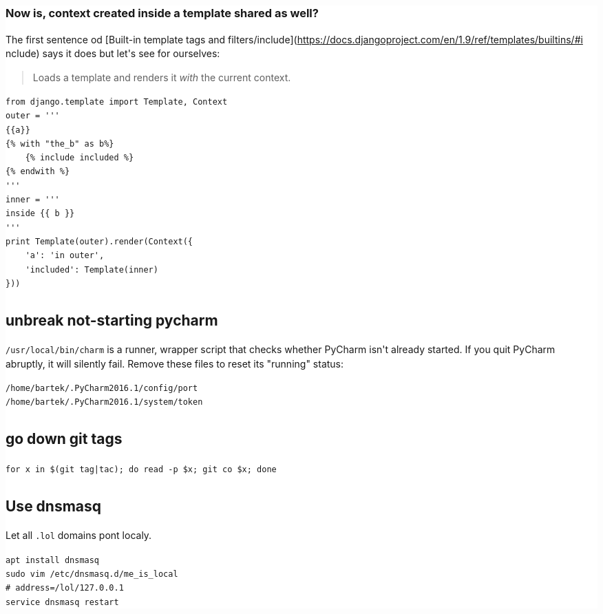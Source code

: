 ### Now is, context created inside a template shared as well? 

The first sentence od [Built-in template tags and 
filters/include](https://docs.djangoproject.com/en/1.9/ref/templates/builtins/#i
nclude)
says it does but let's see for ourselves:

> Loads a template and renders it *with* the current context.

```
from django.template import Template, Context
outer = '''
{{a}} 
{% with "the_b" as b%}
    {% include included %}
{% endwith %}
'''
inner = '''
inside {{ b }}
'''
print Template(outer).render(Context({
    'a': 'in outer', 
    'included': Template(inner)
}))
```

## unbreak not-starting pycharm

`/usr/local/bin/charm` is a runner, wrapper script that checks whether PyCharm
isn't already started. If you quit PyCharm abruptly, it will silently fail.
Remove these files to reset its "running" status:


```
/home/bartek/.PyCharm2016.1/config/port
/home/bartek/.PyCharm2016.1/system/token
```
 
## go down git tags

```
for x in $(git tag|tac); do read -p $x; git co $x; done
```
## Use dnsmasq

Let all `.lol` domains pont localy. 
```
apt install dnsmasq
sudo vim /etc/dnsmasq.d/me_is_local
# address=/lol/127.0.0.1
service dnsmasq restart
```
